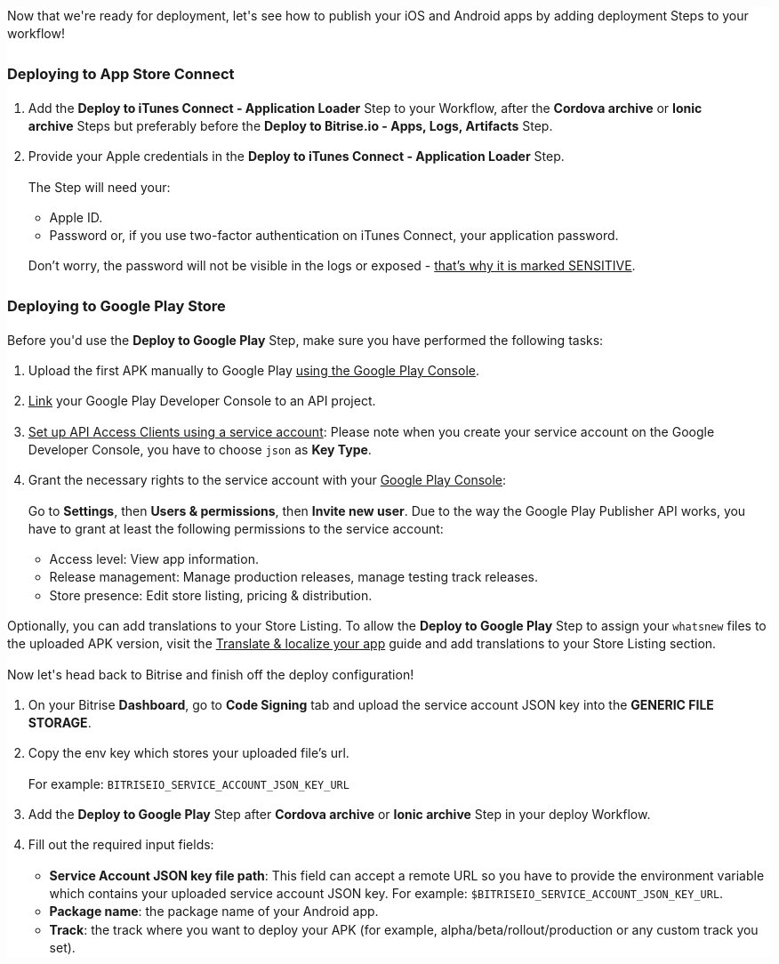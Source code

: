 Now that we're ready for deployment, let's see how to publish your iOS and Android apps by adding deployment Steps to your workflow!

### Deploying to App Store Connect

1. Add the **Deploy to iTunes Connect - Application Loader** Step to your Workflow, after the **Cordova archive** or **Ionic archive** Steps but preferably before the **Deploy to Bitrise.io - Apps, Logs, Artifacts** Step.
2. Provide your Apple credentials in the **Deploy to iTunes Connect - Application Loader** Step.

   The Step will need your:
   * Apple ID.
   * Password or, if you use two-factor authentication on iTunes Connect, your application password.

   Don’t worry, the password will not be visible in the logs or exposed - [that’s why it is marked SENSITIVE](/builds/env-vars-secret-env-vars#about-secrets).

### Deploying to Google Play Store

Before you'd use the **Deploy to Google Play** Step, make sure you have performed the following tasks:

1. Upload the first APK manually to Google Play [using the Google Play Console](https://support.google.com/googleplay/android-developer/answer/113469?hl=en).
2. [Link](https://developers.google.com/android-publisher/getting_started) your Google Play Developer Console to an API project.
3. [Set up API Access Clients using a service account](https://developers.google.com/android-publisher/getting_started): Please note when you create your service account on the Google Developer Console, you have to choose `json` as **Key Type**.
4. Grant the necessary rights to the service account with your [Google Play Console](https://play.google.com/apps/publish):

   Go to **Settings**, then **Users & permissions**, then **Invite new user**. Due to the way the Google Play Publisher API works, you have to grant at least the following permissions to the service account:
   * Access level: View app information.
   * Release management: Manage production releases, manage testing track releases.
   * Store presence: Edit store listing, pricing & distribution.

Optionally, you can add translations to your Store Listing. To allow the **Deploy to Google Play** Step to assign your `whatsnew` files to the uploaded APK version, visit the [Translate & localize your app](https://support.google.com/googleplay/android-developer/answer/3125566?hl=en) guide and add translations to your Store Listing section.

Now let's head back to Bitrise and finish off the deploy configuration!

1. On your Bitrise **Dashboard**, go to **Code Signing** tab and upload the service account JSON key into the **GENERIC FILE STORAGE**.
2. Copy the env key which stores your uploaded file’s url.

   For example: `BITRISEIO_SERVICE_ACCOUNT_JSON_KEY_URL`
3. Add the **Deploy to Google Play** Step after **Cordova archive** or **Ionic archive** Step in your deploy Workflow.
4. Fill out the required input fields:
   * **Service Account JSON key file path**: This field can accept a remote URL so you have to provide the environment variable which contains your uploaded service account JSON key. For example: `$BITRISEIO_SERVICE_ACCOUNT_JSON_KEY_URL`.
   * **Package name**: the package name of your Android app.
   * **Track**: the track where you want to deploy your APK (for example, alpha/beta/rollout/production or any custom track you set).
